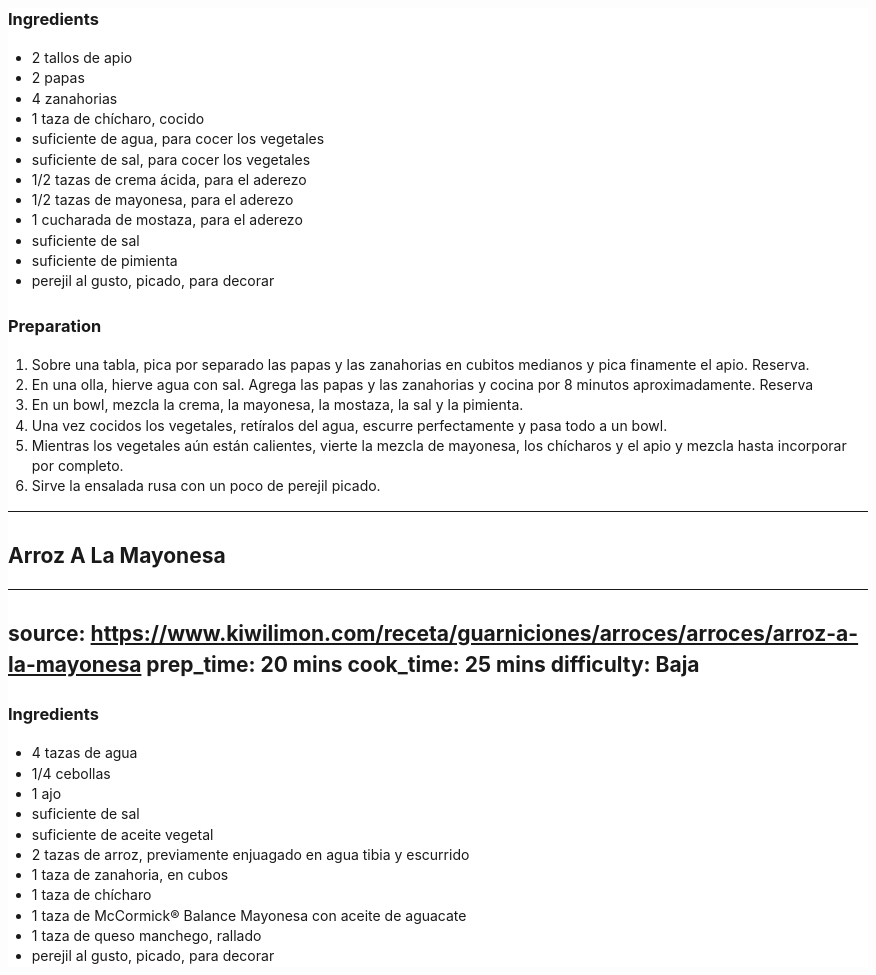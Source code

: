 ### Ingredients

- 2 tallos de apio
- 2 papas
- 4 zanahorias
- 1 taza de chícharo, cocido
- suficiente de agua, para cocer los vegetales
- suficiente de sal, para cocer los vegetales
- 1/2 tazas de crema ácida, para el aderezo
- 1/2 tazas de mayonesa, para el aderezo
- 1 cucharada de mostaza, para el aderezo
- suficiente de sal
- suficiente de pimienta
- perejil al gusto, picado, para decorar

### Preparation

1. Sobre una tabla, pica por separado las papas y las zanahorias en cubitos medianos y pica finamente el apio. Reserva.
2. En una olla, hierve agua con sal. Agrega las papas y las zanahorias y cocina por 8 minutos aproximadamente. Reserva
3. En un bowl, mezcla la crema, la mayonesa, la mostaza, la sal y la pimienta.
4. Una vez cocidos los vegetales, retíralos del agua, escurre perfectamente y pasa todo a un bowl.
5. Mientras los vegetales aún están calientes, vierte la mezcla de mayonesa, los chícharos y el apio y mezcla hasta incorporar por completo.
6. Sirve la ensalada rusa con un poco de perejil picado.

---

## Arroz A La Mayonesa

---
source: https://www.kiwilimon.com/receta/guarniciones/arroces/arroces/arroz-a-la-mayonesa
prep_time: 20 mins
cook_time: 25 mins
difficulty: Baja
---

### Ingredients

- 4 tazas de agua
- 1/4 cebollas
- 1 ajo
- suficiente de sal
- suficiente de aceite vegetal
- 2 tazas de arroz, previamente enjuagado en agua tibia y escurrido
- 1 taza de zanahoria, en cubos
- 1 taza de chícharo
- 1 taza de McCormick® Balance Mayonesa con aceite de aguacate
- 1 taza de queso manchego, rallado
- perejil al gusto, picado, para decorar
